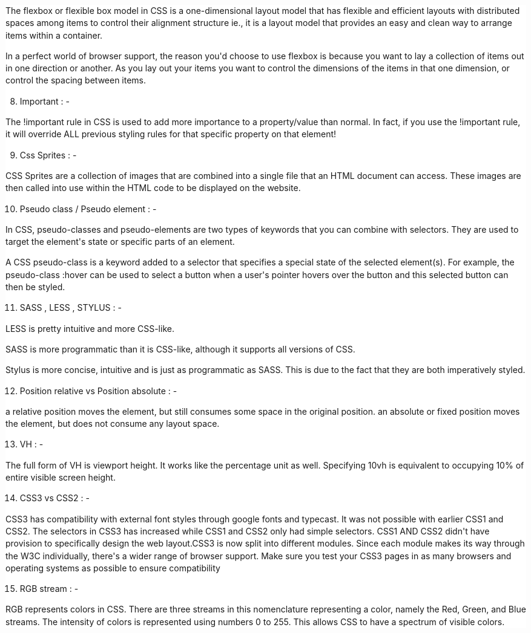 The flexbox or flexible box model in CSS is a one-dimensional layout model that has flexible and efficient layouts with distributed spaces among items to control their alignment structure ie., it is a layout model that provides an easy and clean way to arrange items within a container.

In a perfect world of browser support, the reason you'd choose to use flexbox is because you want to lay a collection of items out in one direction or another. As you lay out your items you want to control the dimensions of the items in that one dimension, or control the spacing between items.

8. Important : -

The !important rule in CSS is used to add more importance to a property/value than normal. In fact, if you use the !important rule, it will override ALL previous styling rules for that specific property on that element!

9. Css Sprites : -

CSS Sprites are a collection of images that are combined into a single file that an HTML document can access. These images are then called into use within the HTML code to be displayed on the website.

10. Pseudo class / Pseudo element : -

In CSS, pseudo-classes and pseudo-elements are two types of keywords that you can combine with selectors. They are used to target the element's state or specific parts of an element.

A CSS pseudo-class is a keyword added to a selector that specifies a special state of the selected element(s). For example, the pseudo-class :hover can be used to select a button when a user's pointer hovers over the button and this selected button can then be styled.

11. SASS , LESS , STYLUS : -

LESS is pretty intuitive and more CSS-like.

SASS is more programmatic than it is CSS-like, although it supports all versions of CSS.

Stylus is more concise, intuitive and is just as programmatic as SASS. This is due to the fact that they are both imperatively styled.

12. Position relative vs Position absolute : -

a relative position moves the element, but still consumes some space in the original position. an absolute or fixed position moves the element, but does not consume any layout space.

13. VH : -

The full form of VH is viewport height. It works like the percentage unit as well. Specifying 10vh is equivalent to occupying 10% of entire visible screen height.

14. CSS3 vs CSS2 : -

CSS3 has compatibility with external font styles through google fonts and typecast. It was not possible with earlier CSS1 and CSS2. The selectors in CSS3 has increased while CSS1 and CSS2 only had simple selectors. CSS1 AND CSS2 didn't have provision to specifically design the web layout.CSS3 is now split into different modules. Since each module makes its way through the W3C individually, there's a wider range of browser support. Make sure you test your CSS3 pages in as many browsers and operating systems as possible to ensure compatibility

15. RGB stream : -

RGB represents colors in CSS. There are three streams in this nomenclature representing a color, namely the Red, Green, and Blue streams. The intensity of colors is represented using numbers 0 to 255. This allows CSS to have a spectrum of visible colors.
